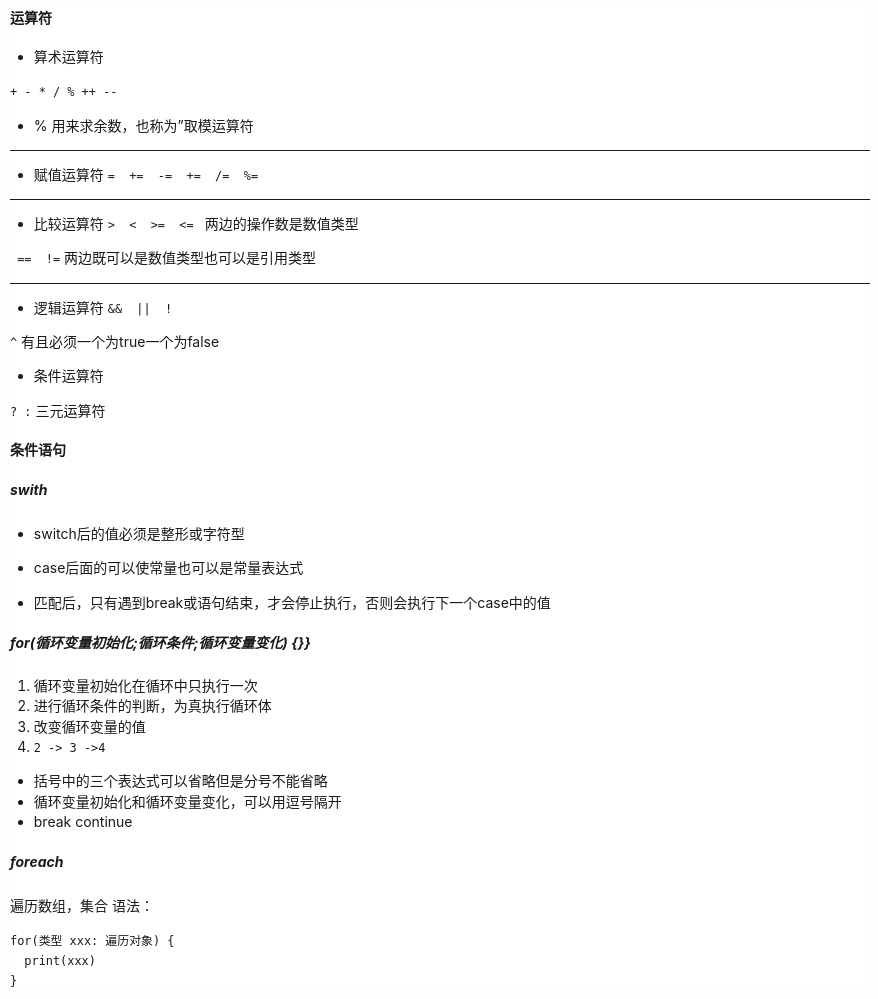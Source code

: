 #### 运算符
- 算术运算符

`+ - * / % ++ --`
- % 用来求余数，也称为”取模运算符

---

- 赋值运算符
`=  +=  -=  +=  /=  %=`

---

- 比较运算符
`>  <  >=  <= ` 两边的操作数是数值类型

` ==  !=` 两边既可以是数值类型也可以是引用类型

---

- 逻辑运算符
`&&  ||  !` 

`^` 有且必须一个为true一个为false

- 条件运算符

`? :` 三元运算符

#### 条件语句

##### swith
- switch后的值必须是整形或字符型

- case后面的可以使常量也可以是常量表达式

- 匹配后，只有遇到break或语句结束，才会停止执行，否则会执行下一个case中的值

##### for(循环变量初始化;循环条件;循环变量变化) {}}
1. 循环变量初始化在循环中只执行一次
2. 进行循环条件的判断，为真执行循环体
3. 改变循环变量的值
4. `2 -> 3 ->4 `

- 括号中的三个表达式可以省略但是分号不能省略
- 循环变量初始化和循环变量变化，可以用逗号隔开
- break continue

##### foreach
遍历数组，集合
语法：
```
for(类型 xxx: 遍历对象) {
  print(xxx)
}
```

